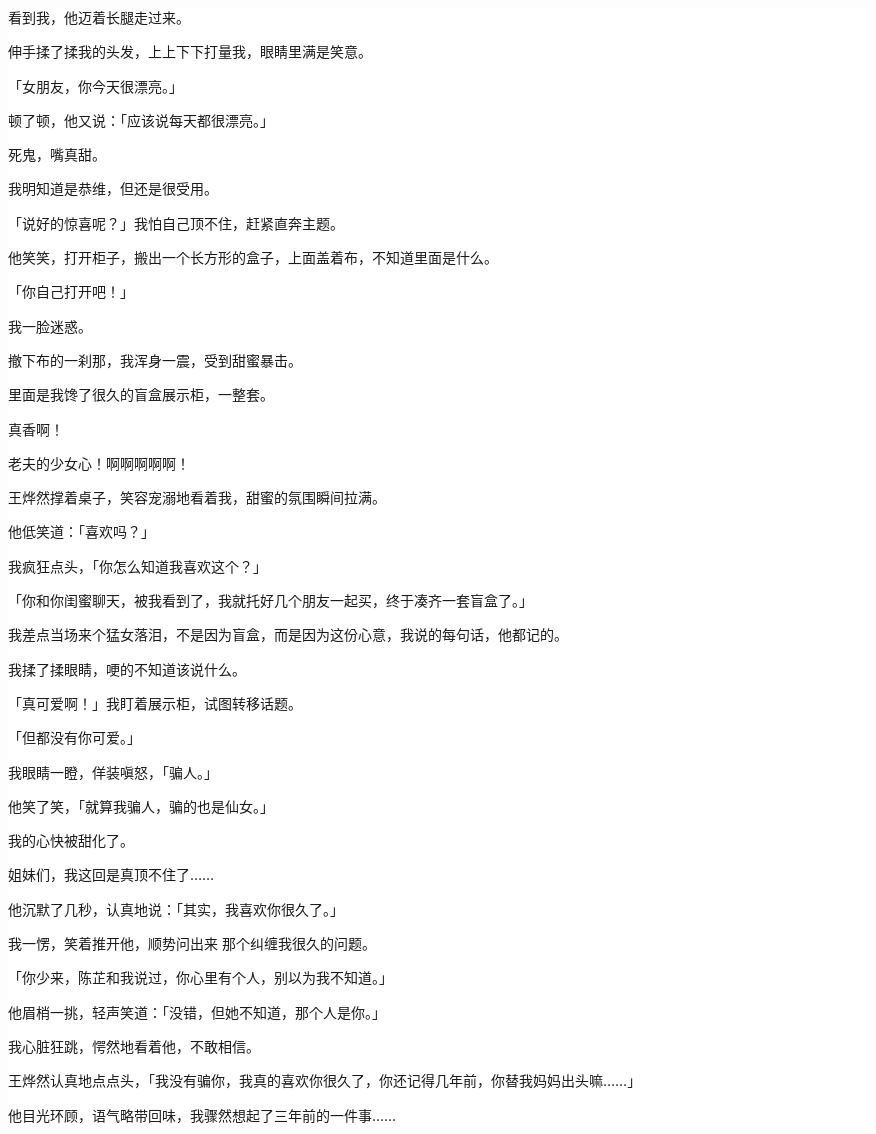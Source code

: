 看到我，他迈着长腿走过来。

伸手揉了揉我的头发，上上下下打量我，眼睛里满是笑意。

「女朋友，你今天很漂亮。」

顿了顿，他又说：「应该说每天都很漂亮。」

死鬼，嘴真甜。

我明知道是恭维，但还是很受用。

「说好的惊喜呢？」我怕自己顶不住，赶紧直奔主题。

他笑笑，打开柜子，搬出一个长方形的盒子，上面盖着布，不知道里面是什么。

「你自己打开吧！」

我一脸迷惑。

撤下布的一刹那，我浑身一震，受到甜蜜暴击。

里面是我馋了很久的盲盒展示柜，一整套。

真香啊！

老夫的少女心！啊啊啊啊啊！

王烨然撑着桌子，笑容宠溺地看着我，甜蜜的氛围瞬间拉满。

他低笑道：「喜欢吗？」

我疯狂点头，「你怎么知道我喜欢这个？」

「你和你闺蜜聊天，被我看到了，我就托好几个朋友一起买，终于凑齐一套盲盒了。」

我差点当场来个猛女落泪，不是因为盲盒，而是因为这份心意，我说的每句话，他都记的。

我揉了揉眼睛，哽的不知道该说什么。

「真可爱啊！」我盯着展示柜，试图转移话题。

「但都没有你可爱。」

我眼睛一瞪，佯装嗔怒，「骗人。」

他笑了笑，「就算我骗人，骗的也是仙女。」

我的心快被甜化了。

姐妹们，我这回是真顶不住了……

他沉默了几秒，认真地说：「其实，我喜欢你很久了。」

我一愣，笑着推开他，顺势问出来 那个纠缠我很久的问题。

「你少来，陈芷和我说过，你心里有个人，别以为我不知道。」

他眉梢一挑，轻声笑道：「没错，但她不知道，那个人是你。」

我心脏狂跳，愕然地看着他，不敢相信。

王烨然认真地点点头，「我没有骗你，我真的喜欢你很久了，你还记得几年前，你替我妈妈出头嘛……」

他目光环顾，语气略带回味，我骤然想起了三年前的一件事……
